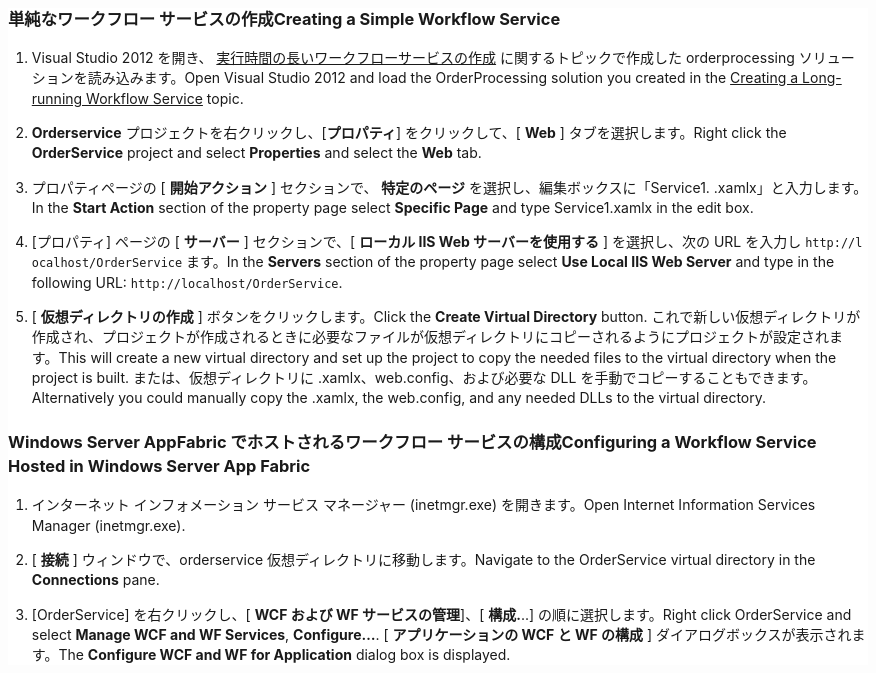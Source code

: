 ### <a name="creating-a-simple-workflow-service"></a><span data-ttu-id="84582-115">単純なワークフロー サービスの作成</span><span class="sxs-lookup"><span data-stu-id="84582-115">Creating a Simple Workflow Service</span></span>  
  
1. <span data-ttu-id="84582-116">Visual Studio 2012 を開き、 [実行時間の長いワークフローサービスの作成](creating-a-long-running-workflow-service.md) に関するトピックで作成した orderprocessing ソリューションを読み込みます。</span><span class="sxs-lookup"><span data-stu-id="84582-116">Open Visual Studio 2012 and load the OrderProcessing solution you created in the [Creating a Long-running Workflow Service](creating-a-long-running-workflow-service.md) topic.</span></span>  
  
2. <span data-ttu-id="84582-117">**Orderservice** プロジェクトを右クリックし、[**プロパティ**] をクリックして、[ **Web** ] タブを選択します。</span><span class="sxs-lookup"><span data-stu-id="84582-117">Right click the **OrderService** project and select **Properties** and select the **Web** tab.</span></span>  
  
3. <span data-ttu-id="84582-118">プロパティページの [ **開始アクション** ] セクションで、 **特定のページ** を選択し、編集ボックスに「Service1. .xamlx」と入力します。</span><span class="sxs-lookup"><span data-stu-id="84582-118">In the **Start Action** section of the property page select **Specific Page** and type Service1.xamlx in the edit box.</span></span>  
  
4. <span data-ttu-id="84582-119">[プロパティ] ページの [ **サーバー** ] セクションで、[ **ローカル IIS Web サーバーを使用する** ] を選択し、次の URL を入力し `http://localhost/OrderService` ます。</span><span class="sxs-lookup"><span data-stu-id="84582-119">In the **Servers** section of the property page select **Use Local IIS Web Server** and type in the following URL: `http://localhost/OrderService`.</span></span>  
  
5. <span data-ttu-id="84582-120">[ **仮想ディレクトリの作成** ] ボタンをクリックします。</span><span class="sxs-lookup"><span data-stu-id="84582-120">Click the **Create Virtual Directory** button.</span></span> <span data-ttu-id="84582-121">これで新しい仮想ディレクトリが作成され、プロジェクトが作成されるときに必要なファイルが仮想ディレクトリにコピーされるようにプロジェクトが設定されます。</span><span class="sxs-lookup"><span data-stu-id="84582-121">This will create a new virtual directory and set up the project to copy the needed files to the virtual directory when the project is built.</span></span>  <span data-ttu-id="84582-122">または、仮想ディレクトリに .xamlx、web.config、および必要な DLL を手動でコピーすることもできます。</span><span class="sxs-lookup"><span data-stu-id="84582-122">Alternatively you could manually copy the .xamlx, the web.config, and any needed DLLs to the virtual directory.</span></span>  
  
### <a name="configuring-a-workflow-service-hosted-in-windows-server-app-fabric"></a><span data-ttu-id="84582-123">Windows Server AppFabric でホストされるワークフロー サービスの構成</span><span class="sxs-lookup"><span data-stu-id="84582-123">Configuring a Workflow Service Hosted in Windows Server App Fabric</span></span>  
  
1. <span data-ttu-id="84582-124">インターネット インフォメーション サービス マネージャー (inetmgr.exe) を開きます。</span><span class="sxs-lookup"><span data-stu-id="84582-124">Open Internet Information Services Manager (inetmgr.exe).</span></span>  
  
2. <span data-ttu-id="84582-125">[ **接続** ] ウィンドウで、orderservice 仮想ディレクトリに移動します。</span><span class="sxs-lookup"><span data-stu-id="84582-125">Navigate to the OrderService virtual directory in the **Connections** pane.</span></span>  
  
3. <span data-ttu-id="84582-126">[OrderService] を右クリックし、[ **WCF および WF サービスの管理**]、[ **構成.**..] の順に選択します。</span><span class="sxs-lookup"><span data-stu-id="84582-126">Right click OrderService and select **Manage WCF and WF Services**, **Configure…**.</span></span> <span data-ttu-id="84582-127">[ **アプリケーションの WCF と WF の構成** ] ダイアログボックスが表示されます。</span><span class="sxs-lookup"><span data-stu-id="84582-127">The **Configure WCF and WF for Application** dialog box is displayed.</span></span>  
  